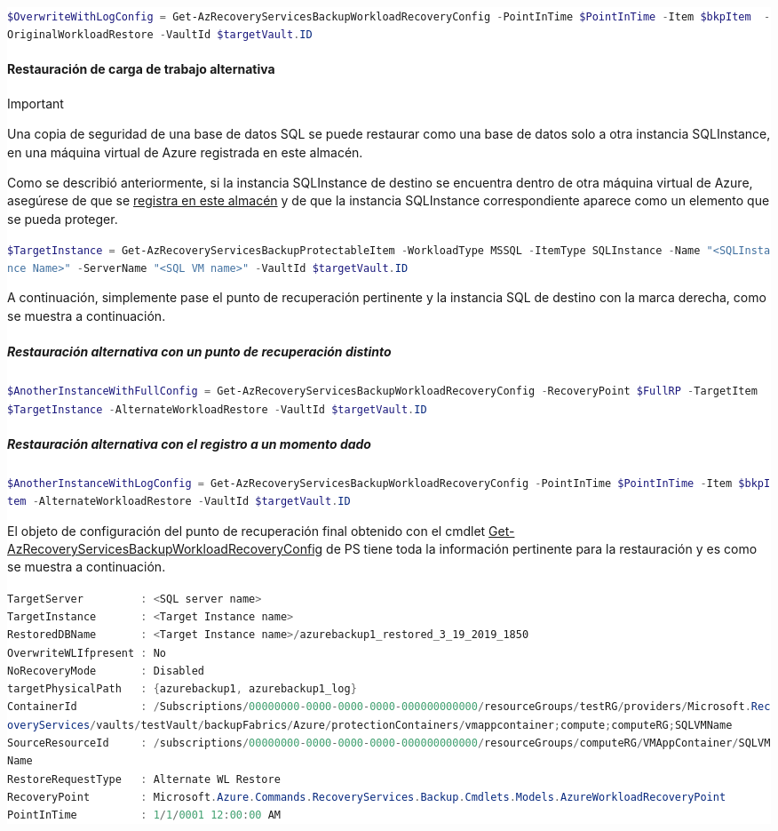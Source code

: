```powershell
$OverwriteWithLogConfig = Get-AzRecoveryServicesBackupWorkloadRecoveryConfig -PointInTime $PointInTime -Item $bkpItem  -OriginalWorkloadRestore -VaultId $targetVault.ID
```

#### <a name="alternate-workload-restore"></a>Restauración de carga de trabajo alternativa

> [!IMPORTANT]
> Una copia de seguridad de una base de datos SQL se puede restaurar como una base de datos solo a otra instancia SQLInstance, en una máquina virtual de Azure registrada en este almacén.

Como se describió anteriormente, si la instancia SQLInstance de destino se encuentra dentro de otra máquina virtual de Azure, asegúrese de que se [registra en este almacén](#registering-the-sql-vm) y de que la instancia SQLInstance correspondiente aparece como un elemento que se pueda proteger.

````powershell
$TargetInstance = Get-AzRecoveryServicesBackupProtectableItem -WorkloadType MSSQL -ItemType SQLInstance -Name "<SQLInstance Name>" -ServerName "<SQL VM name>" -VaultId $targetVault.ID
````

A continuación, simplemente pase el punto de recuperación pertinente y la instancia SQL de destino con la marca derecha, como se muestra a continuación.

##### <a name="alternate-restore-with-distinct-recovery-point"></a>Restauración alternativa con un punto de recuperación distinto

````powershell
$AnotherInstanceWithFullConfig = Get-AzRecoveryServicesBackupWorkloadRecoveryConfig -RecoveryPoint $FullRP -TargetItem $TargetInstance -AlternateWorkloadRestore -VaultId $targetVault.ID
````

##### <a name="alternate-restore-with-log-point-in-time"></a>Restauración alternativa con el registro a un momento dado

```powershell
$AnotherInstanceWithLogConfig = Get-AzRecoveryServicesBackupWorkloadRecoveryConfig -PointInTime $PointInTime -Item $bkpItem -AlternateWorkloadRestore -VaultId $targetVault.ID
```

El objeto de configuración del punto de recuperación final obtenido con el cmdlet [Get-AzRecoveryServicesBackupWorkloadRecoveryConfig](https://docs.microsoft.com/powershell/module/az.recoveryservices/Get-AzRecoveryServicesBackupWorkloadRecoveryConfig?view=azps-1.5.0) de PS tiene toda la información pertinente para la restauración y es como se muestra a continuación.

````powershell
TargetServer         : <SQL server name>
TargetInstance       : <Target Instance name>
RestoredDBName       : <Target Instance name>/azurebackup1_restored_3_19_2019_1850
OverwriteWLIfpresent : No
NoRecoveryMode       : Disabled
targetPhysicalPath   : {azurebackup1, azurebackup1_log}
ContainerId          : /Subscriptions/00000000-0000-0000-0000-000000000000/resourceGroups/testRG/providers/Microsoft.RecoveryServices/vaults/testVault/backupFabrics/Azure/protectionContainers/vmappcontainer;compute;computeRG;SQLVMName
SourceResourceId     : /subscriptions/00000000-0000-0000-0000-000000000000/resourceGroups/computeRG/VMAppContainer/SQLVMName
RestoreRequestType   : Alternate WL Restore
RecoveryPoint        : Microsoft.Azure.Commands.RecoveryServices.Backup.Cmdlets.Models.AzureWorkloadRecoveryPoint
PointInTime          : 1/1/0001 12:00:00 AM
````
